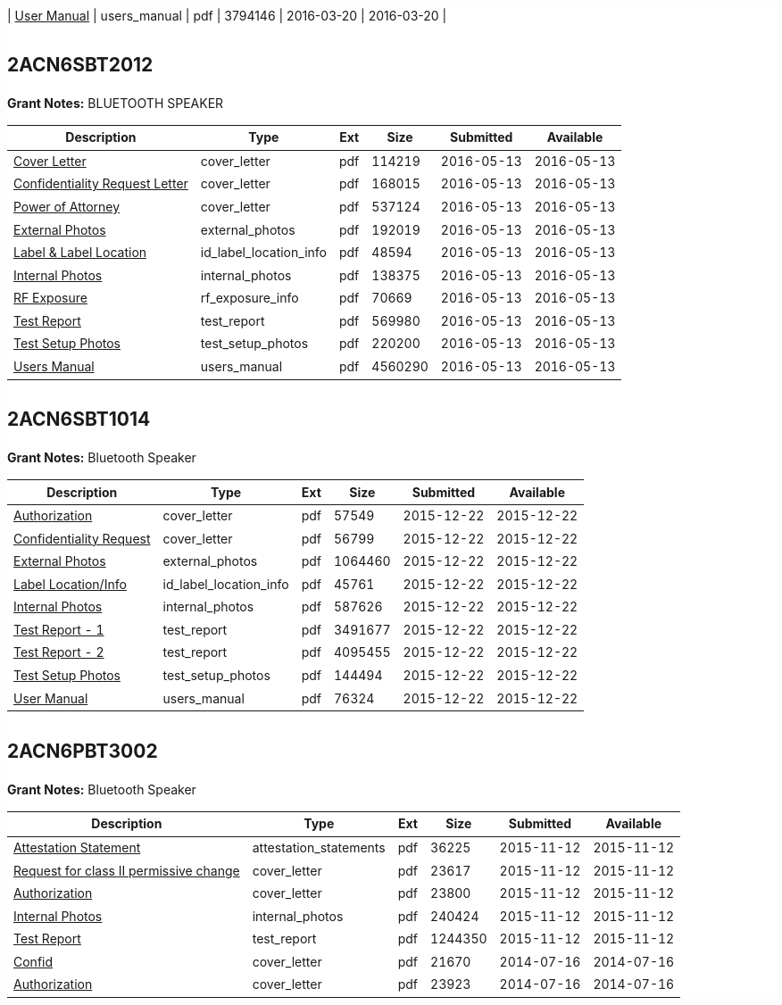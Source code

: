 | [User Manual](2ACN6EBT6003/99df108e79bfac99f2603694993ad400/2935978.pdf) | users_manual | pdf | 3794146 | 2016-03-20 | 2016-03-20 |
## 2ACN6SBT2012
**Grant Notes:** BLUETOOTH SPEAKER

| Description | Type | Ext | Size | Submitted | Available |
| ----------- | ---- | --- | ---- | --------- | --------- |
| [Cover Letter](2ACN6SBT2012/e0fd6704c19b15106bbccf02449d1747/2990547.pdf) | cover_letter | pdf | 114219 | 2016-05-13 | 2016-05-13 |
| [Confidentiality Request Letter](2ACN6SBT2012/e0fd6704c19b15106bbccf02449d1747/2990551.pdf) | cover_letter | pdf | 168015 | 2016-05-13 | 2016-05-13 |
| [Power of Attorney](2ACN6SBT2012/e0fd6704c19b15106bbccf02449d1747/2990552.pdf) | cover_letter | pdf | 537124 | 2016-05-13 | 2016-05-13 |
| [External Photos](2ACN6SBT2012/e0fd6704c19b15106bbccf02449d1747/2990548.pdf) | external_photos | pdf | 192019 | 2016-05-13 | 2016-05-13 |
| [Label & Label Location](2ACN6SBT2012/e0fd6704c19b15106bbccf02449d1747/2990550.pdf) | id_label_location_info | pdf | 48594 | 2016-05-13 | 2016-05-13 |
| [Internal Photos](2ACN6SBT2012/e0fd6704c19b15106bbccf02449d1747/2990549.pdf) | internal_photos | pdf | 138375 | 2016-05-13 | 2016-05-13 |
| [RF Exposure](2ACN6SBT2012/e0fd6704c19b15106bbccf02449d1747/2990553.pdf) | rf_exposure_info | pdf | 70669 | 2016-05-13 | 2016-05-13 |
| [Test Report](2ACN6SBT2012/e0fd6704c19b15106bbccf02449d1747/2990554.pdf) | test_report | pdf | 569980 | 2016-05-13 | 2016-05-13 |
| [Test Setup Photos](2ACN6SBT2012/e0fd6704c19b15106bbccf02449d1747/2990555.pdf) | test_setup_photos | pdf | 220200 | 2016-05-13 | 2016-05-13 |
| [Users Manual](2ACN6SBT2012/e0fd6704c19b15106bbccf02449d1747/2990556.pdf) | users_manual | pdf | 4560290 | 2016-05-13 | 2016-05-13 |
## 2ACN6SBT1014
**Grant Notes:** Bluetooth Speaker

| Description | Type | Ext | Size | Submitted | Available |
| ----------- | ---- | --- | ---- | --------- | --------- |
| [Authorization](2ACN6SBT1014/0500dee991d3de1096c7201c7f31198b/2852757.pdf) | cover_letter | pdf | 57549 | 2015-12-22 | 2015-12-22 |
| [Confidentiality Request](2ACN6SBT1014/0500dee991d3de1096c7201c7f31198b/2852758.pdf) | cover_letter | pdf | 56799 | 2015-12-22 | 2015-12-22 |
| [External Photos](2ACN6SBT1014/0500dee991d3de1096c7201c7f31198b/2852759.pdf) | external_photos | pdf | 1064460 | 2015-12-22 | 2015-12-22 |
| [Label Location/Info](2ACN6SBT1014/0500dee991d3de1096c7201c7f31198b/2852761.pdf) | id_label_location_info | pdf | 45761 | 2015-12-22 | 2015-12-22 |
| [Internal Photos](2ACN6SBT1014/0500dee991d3de1096c7201c7f31198b/2852760.pdf) | internal_photos | pdf | 587626 | 2015-12-22 | 2015-12-22 |
| [Test Report - 1](2ACN6SBT1014/0500dee991d3de1096c7201c7f31198b/2852764.pdf) | test_report | pdf | 3491677 | 2015-12-22 | 2015-12-22 |
| [Test Report - 2](2ACN6SBT1014/0500dee991d3de1096c7201c7f31198b/2852765.pdf) | test_report | pdf | 4095455 | 2015-12-22 | 2015-12-22 |
| [Test Setup Photos](2ACN6SBT1014/0500dee991d3de1096c7201c7f31198b/2852762.pdf) | test_setup_photos | pdf | 144494 | 2015-12-22 | 2015-12-22 |
| [User Manual](2ACN6SBT1014/0500dee991d3de1096c7201c7f31198b/2852763.pdf) | users_manual | pdf | 76324 | 2015-12-22 | 2015-12-22 |
## 2ACN6PBT3002
**Grant Notes:** Bluetooth Speaker

| Description | Type | Ext | Size | Submitted | Available |
| ----------- | ---- | --- | ---- | --------- | --------- |
| [Attestation Statement](2ACN6PBT3002/50ba2fd8bd9b31cb90c85887ee3247e9/2810698.pdf) | attestation_statements | pdf | 36225 | 2015-11-12 | 2015-11-12 |
| [Request for class II permissive change](2ACN6PBT3002/50ba2fd8bd9b31cb90c85887ee3247e9/2810695.pdf) | cover_letter | pdf | 23617 | 2015-11-12 | 2015-11-12 |
| [Authorization](2ACN6PBT3002/50ba2fd8bd9b31cb90c85887ee3247e9/2810696.pdf) | cover_letter | pdf | 23800 | 2015-11-12 | 2015-11-12 |
| [Internal Photos](2ACN6PBT3002/50ba2fd8bd9b31cb90c85887ee3247e9/2810697.pdf) | internal_photos | pdf | 240424 | 2015-11-12 | 2015-11-12 |
| [Test Report](2ACN6PBT3002/50ba2fd8bd9b31cb90c85887ee3247e9/2810699.pdf) | test_report | pdf | 1244350 | 2015-11-12 | 2015-11-12 |
| [Confid](2ACN6PBT3002/fc952f323e4ab8b9b5bc092df5989353/2326922.pdf) | cover_letter | pdf | 21670 | 2014-07-16 | 2014-07-16 |
| [Authorization](2ACN6PBT3002/fc952f323e4ab8b9b5bc092df5989353/2326925.pdf) | cover_letter | pdf | 23923 | 2014-07-16 | 2014-07-16 |